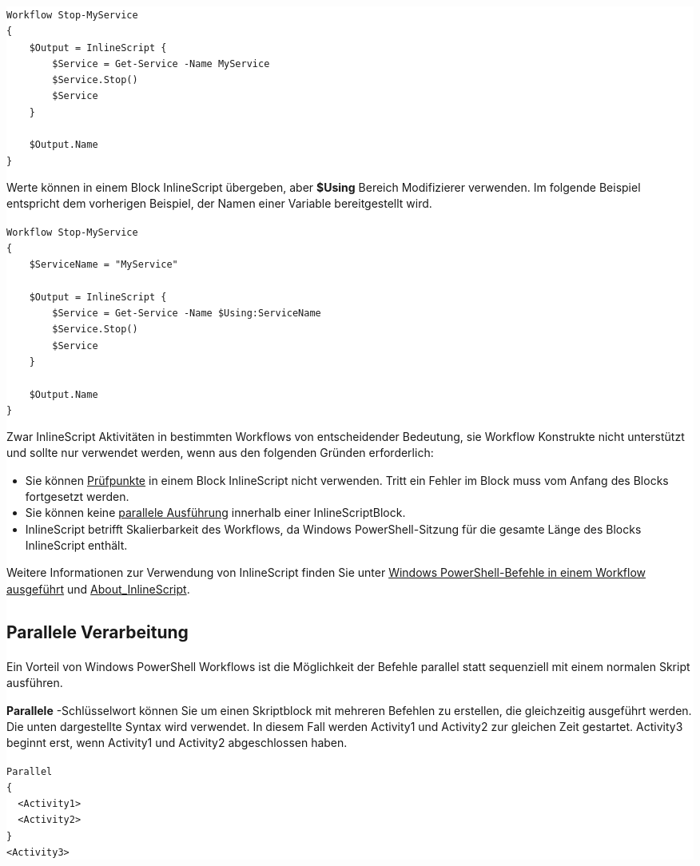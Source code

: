    Workflow Stop-MyService
    {
        $Output = InlineScript {
            $Service = Get-Service -Name MyService
            $Service.Stop()
            $Service
        }

        $Output.Name
    }


Werte können in einem Block InlineScript übergeben, aber **$Using** Bereich Modifizierer verwenden.  Im folgende Beispiel entspricht dem vorherigen Beispiel, der Namen einer Variable bereitgestellt wird. 

    Workflow Stop-MyService
    {
        $ServiceName = "MyService"
    
        $Output = InlineScript {
            $Service = Get-Service -Name $Using:ServiceName
            $Service.Stop()
            $Service
        }

        $Output.Name
    }


Zwar InlineScript Aktivitäten in bestimmten Workflows von entscheidender Bedeutung, sie Workflow Konstrukte nicht unterstützt und sollte nur verwendet werden, wenn aus den folgenden Gründen erforderlich:

- Sie können [Prüfpunkte](#Checkpoints) in einem Block InlineScript nicht verwenden. Tritt ein Fehler im Block muss vom Anfang des Blocks fortgesetzt werden.
- Sie können keine [parallele Ausführung](#parallel-execution) innerhalb einer InlineScriptBlock.
- InlineScript betrifft Skalierbarkeit des Workflows, da Windows PowerShell-Sitzung für die gesamte Länge des Blocks InlineScript enthält.

Weitere Informationen zur Verwendung von InlineScript finden Sie unter [Windows PowerShell-Befehle in einem Workflow ausgeführt](http://technet.microsoft.com/library/jj574197.aspx) und [About_InlineScript](http://technet.microsoft.com/library/jj649082.aspx).


## <a name="parallel-processing"></a>Parallele Verarbeitung

Ein Vorteil von Windows PowerShell Workflows ist die Möglichkeit der Befehle parallel statt sequenziell mit einem normalen Skript ausführen. 

**Parallele** -Schlüsselwort können Sie um einen Skriptblock mit mehreren Befehlen zu erstellen, die gleichzeitig ausgeführt werden. Die unten dargestellte Syntax wird verwendet. In diesem Fall werden Activity1 und Activity2 zur gleichen Zeit gestartet. Activity3 beginnt erst, wenn Activity1 und Activity2 abgeschlossen haben.

    Parallel
    {
      <Activity1>
      <Activity2>
    }
    <Activity3>
